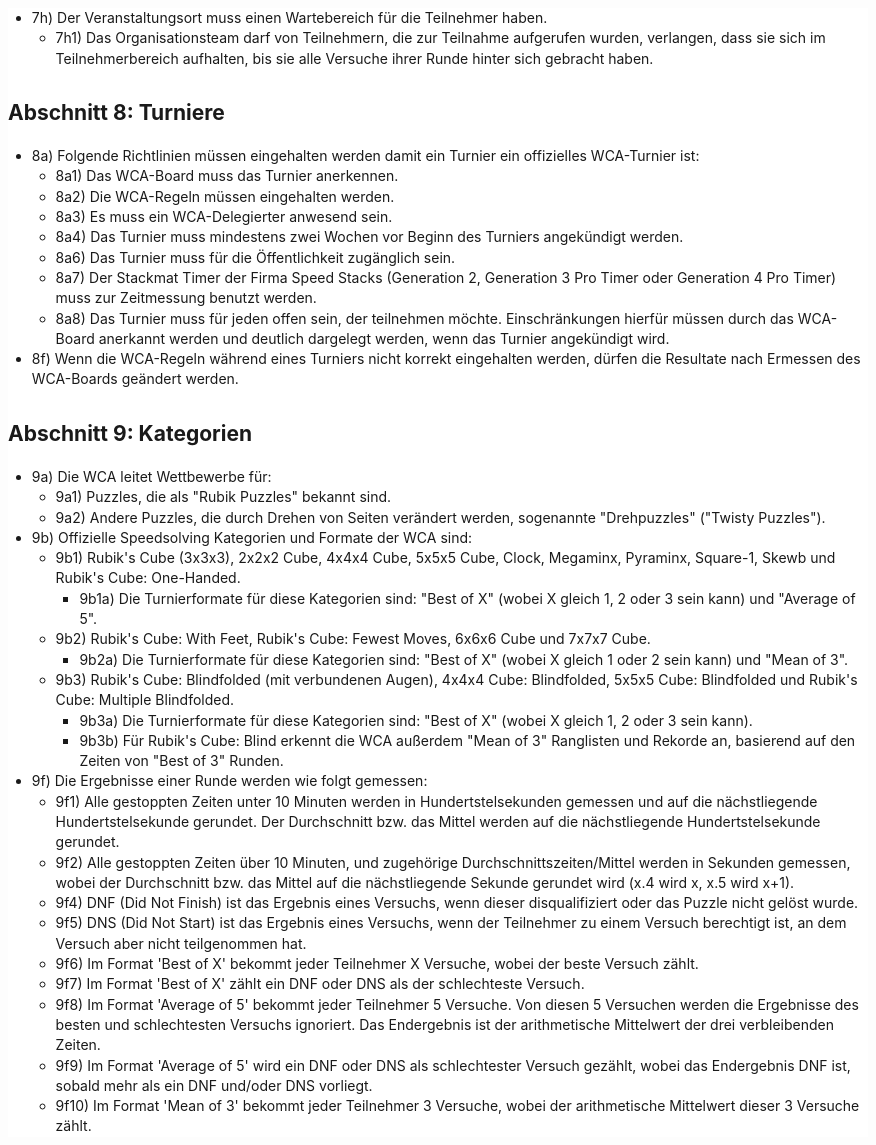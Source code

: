 - 7h) Der Veranstaltungsort muss einen Wartebereich für die Teilnehmer haben.
	- 7h1) Das Organisationsteam darf von Teilnehmern, die zur Teilnahme aufgerufen wurden, verlangen, dass sie sich im Teilnehmerbereich aufhalten, bis sie alle Versuche ihrer Runde hinter sich gebracht haben.

## <article-8><competitions><competitions> Abschnitt 8: Turniere

- 8a) Folgende Richtlinien müssen eingehalten werden damit ein Turnier ein offizielles WCA-Turnier ist:
	- 8a1) Das WCA-Board muss das Turnier anerkennen.
	- 8a2) Die WCA-Regeln müssen eingehalten werden.
	- 8a3) Es muss ein WCA-Delegierter anwesend sein.
	- 8a4) Das Turnier muss mindestens zwei Wochen vor Beginn des Turniers angekündigt werden.
	- 8a6) Das Turnier muss für die Öffentlichkeit zugänglich sein.
	- 8a7) Der Stackmat Timer der Firma Speed Stacks (Generation 2, Generation 3 Pro Timer oder Generation 4 Pro Timer) muss zur Zeitmessung benutzt werden.
	- 8a8) Das Turnier muss für jeden offen sein, der teilnehmen möchte. Einschränkungen hierfür müssen durch das WCA-Board anerkannt werden und deutlich dargelegt werden, wenn das Turnier angekündigt wird.
- 8f) Wenn die WCA-Regeln während eines Turniers nicht korrekt eingehalten werden, dürfen die Resultate nach Ermessen des WCA-Boards geändert werden.

## <article-9><events><events> Abschnitt 9: Kategorien

- 9a) Die WCA leitet Wettbewerbe für:
	- 9a1) Puzzles, die als "Rubik Puzzles" bekannt sind.
	- 9a2) Andere Puzzles, die durch Drehen von Seiten verändert werden, sogenannte "Drehpuzzles" ("Twisty Puzzles").
- 9b) Offizielle Speedsolving Kategorien und Formate der WCA sind:
	- 9b1) Rubik's Cube (3x3x3), 2x2x2 Cube, 4x4x4 Cube, 5x5x5 Cube, Clock, Megaminx, Pyraminx, Square-1, Skewb und Rubik's Cube: One-Handed.
		- 9b1a) Die Turnierformate für diese Kategorien sind: "Best of X" (wobei X gleich 1, 2 oder 3 sein kann) und "Average of 5".
	- 9b2) Rubik's Cube: With Feet, Rubik's Cube: Fewest Moves, 6x6x6 Cube und 7x7x7 Cube.
		- 9b2a) Die Turnierformate für diese Kategorien sind: "Best of X" (wobei X gleich 1 oder 2 sein kann) und "Mean of 3".
	- 9b3) Rubik's Cube: Blindfolded (mit verbundenen Augen), 4x4x4 Cube: Blindfolded, 5x5x5 Cube: Blindfolded und Rubik's Cube: Multiple Blindfolded.
		- 9b3a) Die Turnierformate für diese Kategorien sind: "Best of X" (wobei X gleich 1, 2 oder 3 sein kann).
		- 9b3b) Für Rubik's Cube: Blind erkennt die WCA außerdem "Mean of 3" Ranglisten und Rekorde an, basierend auf den Zeiten von "Best of 3" Runden.
- 9f) Die Ergebnisse einer Runde werden wie folgt gemessen:
	- 9f1) Alle gestoppten Zeiten unter 10 Minuten werden in Hundertstelsekunden gemessen und auf die nächstliegende Hundertstelsekunde gerundet. Der Durchschnitt bzw. das Mittel werden auf die nächstliegende Hundertstelsekunde gerundet.
	- 9f2) Alle gestoppten Zeiten über 10 Minuten, und zugehörige Durchschnittszeiten/Mittel werden in Sekunden gemessen, wobei der Durchschnitt bzw. das Mittel auf die nächstliegende Sekunde gerundet wird (x.4 wird x, x.5 wird x+1).
	- 9f4) DNF (Did Not Finish) ist das Ergebnis eines Versuchs, wenn dieser disqualifiziert oder das Puzzle nicht gelöst wurde.
	- 9f5) DNS (Did Not Start) ist das Ergebnis eines Versuchs, wenn der Teilnehmer zu einem Versuch berechtigt ist, an dem Versuch aber nicht teilgenommen hat.
	- 9f6) Im Format 'Best of X' bekommt jeder Teilnehmer X Versuche, wobei der beste Versuch zählt.
	- 9f7) Im Format 'Best of X' zählt ein DNF oder DNS als der schlechteste Versuch.
	- 9f8) Im Format 'Average of 5' bekommt jeder Teilnehmer 5 Versuche. Von diesen 5 Versuchen werden die Ergebnisse des besten und schlechtesten Versuchs ignoriert. Das Endergebnis ist der arithmetische Mittelwert der drei verbleibenden Zeiten.
	- 9f9) Im Format 'Average of 5' wird ein DNF oder DNS als schlechtester Versuch gezählt, wobei das Endergebnis DNF ist, sobald mehr als ein DNF und/oder DNS vorliegt.
	- 9f10) Im Format 'Mean of 3' bekommt jeder Teilnehmer 3 Versuche, wobei der arithmetische Mittelwert dieser 3 Versuche zählt.